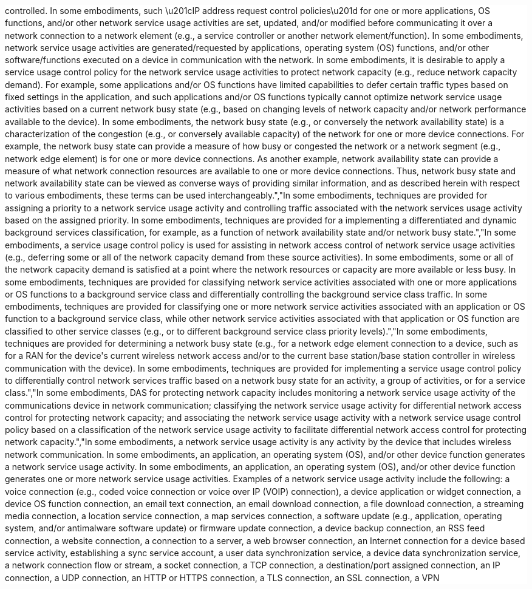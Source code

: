 controlled. In some embodiments, such \u201cIP address request control policies\u201d for one or more applications, OS functions, and\/or other network service usage activities are set, updated, and\/or modified before communicating it over a network connection to a network element (e.g., a service controller or another network element\/function). In some embodiments, network service usage activities are generated\/requested by applications, operating system (OS) functions, and\/or other software\/functions executed on a device in communication with the network. In some embodiments, it is desirable to apply a service usage control policy for the network service usage activities to protect network capacity (e.g., reduce network capacity demand). For example, some applications and\/or OS functions have limited capabilities to defer certain traffic types based on fixed settings in the application, and such applications and\/or OS functions typically cannot optimize network service usage activities based on a current network busy state (e.g., based on changing levels of network capacity and\/or network performance available to the device). In some embodiments, the network busy state (e.g., or conversely the network availability state) is a characterization of the congestion (e.g., or conversely available capacity) of the network for one or more device connections. For example, the network busy state can provide a measure of how busy or congested the network or a network segment (e.g., network edge element) is for one or more device connections. As another example, network availability state can provide a measure of what network connection resources are available to one or more device connections. Thus, network busy state and network availability state can be viewed as converse ways of providing similar information, and as described herein with respect to various embodiments, these terms can be used interchangeably.","In some embodiments, techniques are provided for assigning a priority to a network service usage activity and controlling traffic associated with the network services usage activity based on the assigned priority. In some embodiments, techniques are provided for a implementing a differentiated and dynamic background services classification, for example, as a function of network availability state and\/or network busy state.","In some embodiments, a service usage control policy is used for assisting in network access control of network service usage activities (e.g., deferring some or all of the network capacity demand from these source activities). In some embodiments, some or all of the network capacity demand is satisfied at a point where the network resources or capacity are more available or less busy. In some embodiments, techniques are provided for classifying network service activities associated with one or more applications or OS functions to a background service class and differentially controlling the background service class traffic. In some embodiments, techniques are provided for classifying one or more network service activities associated with an application or OS function to a background service class, while other network service activities associated with that application or OS function are classified to other service classes (e.g., or to different background service class priority levels).","In some embodiments, techniques are provided for determining a network busy state (e.g., for a network edge element connection to a device, such as for a RAN for the device's current wireless network access and\/or to the current base station\/base station controller in wireless communication with the device). In some embodiments, techniques are provided for implementing a service usage control policy to differentially control network services traffic based on a network busy state for an activity, a group of activities, or for a service class.","In some embodiments, DAS for protecting network capacity includes monitoring a network service usage activity of the communications device in network communication; classifying the network service usage activity for differential network access control for protecting network capacity; and associating the network service usage activity with a network service usage control policy based on a classification of the network service usage activity to facilitate differential network access control for protecting network capacity.","In some embodiments, a network service usage activity is any activity by the device that includes wireless network communication. In some embodiments, an application, an operating system (OS), and\/or other device function generates a network service usage activity. In some embodiments, an application, an operating system (OS), and\/or other device function generates one or more network service usage activities. Examples of a network service usage activity include the following: a voice connection (e.g., coded voice connection or voice over IP (VOIP) connection), a device application or widget connection, a device OS function connection, an email text connection, an email download connection, a file download connection, a streaming media connection, a location service connection, a map services connection, a software update (e.g., application, operating system, and\/or antimalware software update) or firmware update connection, a device backup connection, an RSS feed connection, a website connection, a connection to a server, a web browser connection, an Internet connection for a device based service activity, establishing a sync service account, a user data synchronization service, a device data synchronization service, a network connection flow or stream, a socket connection, a TCP connection, a destination\/port assigned connection, an IP connection, a UDP connection, an HTTP or HTTPS connection, a TLS connection, an SSL connection, a VPN